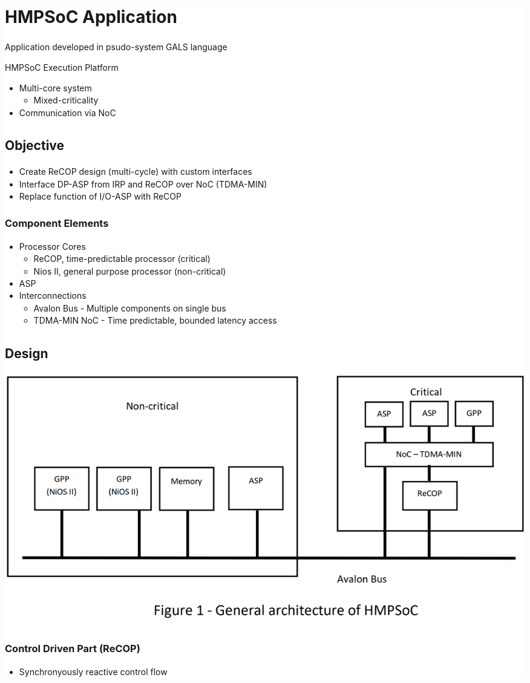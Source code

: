 # HMPSoC Application
Application developed in psudo-system GALS language

HMPSoC Execution Platform
* Multi-core system
	* Mixed-criticality
* Communication via NoC

## Objective
- Create ReCOP design (multi-cycle) with custom interfaces
- Interface DP-ASP from IRP and ReCOP over NoC (TDMA-MIN)
- Replace function of I/O-ASP with ReCOP

### Component Elements
- Processor Cores
	- ReCOP, time-predictable processor (critical)
	- Nios II, general purpose processor (non-critical)
- ASP
- Interconnections
	- Avalon Bus - Multiple components on single bus
	- TDMA-MIN NoC - Time predictable, bounded latency access

## Design
![](./images/General_HMPSoC.png)
### Control Driven Part (ReCOP)
- Synchronyously reactive control flow
